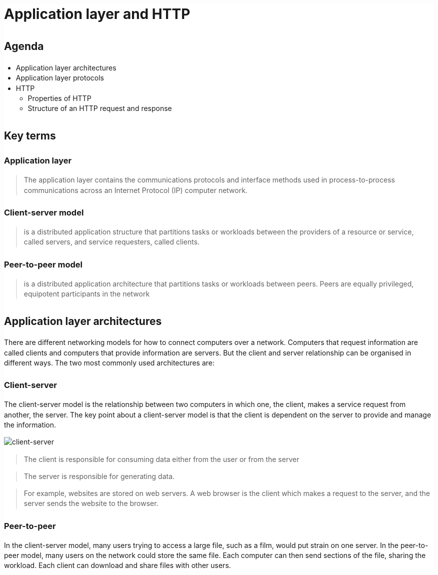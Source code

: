 # Application layer and HTTP
## Agenda
* Application layer architectures
* Application layer protocols
* HTTP
  * Properties of HTTP
  * Structure of an HTTP request and response

## Key terms
### Application layer
>  The application layer contains the communications protocols and interface methods used in process-to-process communications across an Internet Protocol (IP) computer network.

### Client-server model
> is a distributed application structure that partitions tasks or workloads between the providers of a resource or service, called servers, and service requesters, called clients.

### Peer-to-peer model
> is a distributed application architecture that partitions tasks or workloads between peers. Peers are equally privileged, equipotent participants in the network


## Application layer architectures

There are different networking models for how to connect computers over a network. Computers that request information are called clients and computers that provide information are servers. But the client and server relationship can be organised in different ways. The two most commonly used architectures are:

### Client-server

The client-server model is the relationship between two computers in which one, the client, makes a service request from another, the server. The key point about a client-server model is that the client is dependent on the server to provide and manage the information.

![client-server](https://upload.wikimedia.org/wikipedia/commons/thumb/c/c9/Client-server-model.svg/1280px-Client-server-model.svg.png)

> The client is responsible for consuming data either from the user or from the server

> The server is responsible for generating data.

> For example, websites are stored on web servers. A web browser is the client which makes a request to the server, and the server sends the website to the browser.


### Peer-to-peer

In the client-server model, many users trying to access a large file, such as a film, would put strain on one server. In the peer-to-peer model, many users on the network could store the same file. Each computer can then send sections of the file, sharing the workload. Each client can download and share files with other users.
